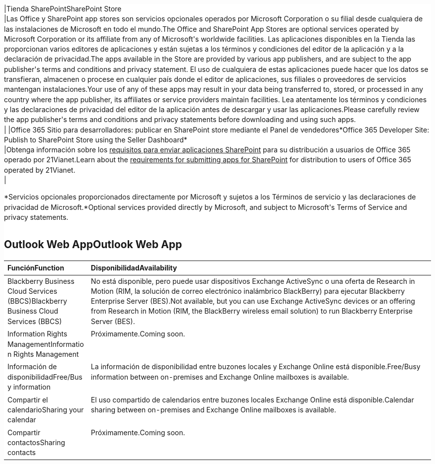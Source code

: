 |<span data-ttu-id="d89a7-195">Tienda SharePoint</span><span class="sxs-lookup"><span data-stu-id="d89a7-195">SharePoint Store</span></span>  <br/> |<span data-ttu-id="d89a7-196">Las Office y SharePoint app stores son servicios opcionales operados por Microsoft Corporation o su filial desde cualquiera de las instalaciones de Microsoft en todo el mundo.</span><span class="sxs-lookup"><span data-stu-id="d89a7-196">The Office and SharePoint App Stores are optional services operated by Microsoft Corporation or its affiliate from any of Microsoft's worldwide facilities.</span></span> <span data-ttu-id="d89a7-197">Las aplicaciones disponibles en la Tienda las proporcionan varios editores de aplicaciones y están sujetas a los términos y condiciones del editor de la aplicación y a la declaración de privacidad.</span><span class="sxs-lookup"><span data-stu-id="d89a7-197">The apps available in the Store are provided by various app publishers, and are subject to the app publisher's terms and conditions and privacy statement.</span></span> <span data-ttu-id="d89a7-198">El uso de cualquiera de estas aplicaciones puede hacer que los datos se transfieran, almacenen o procese en cualquier país donde el editor de aplicaciones, sus filiales o proveedores de servicios mantengan instalaciones.</span><span class="sxs-lookup"><span data-stu-id="d89a7-198">Your use of any of these apps may result in your data being transferred to, stored, or processed in any country where the app publisher, its affiliates or service providers maintain facilities.</span></span> <span data-ttu-id="d89a7-199">Lea atentamente los términos y condiciones y las declaraciones de privacidad del editor de la aplicación antes de descargar y usar las aplicaciones.</span><span class="sxs-lookup"><span data-stu-id="d89a7-199">Please carefully review the app publisher's terms and conditions and privacy statements before downloading and using such apps.</span></span>  <br/> |
|<span data-ttu-id="d89a7-200">Office 365 Sitio para desarrolladores: publicar en SharePoint store mediante el Panel de vendedores\*</span><span class="sxs-lookup"><span data-stu-id="d89a7-200">Office 365 Developer Site: Publish to SharePoint Store using the Seller Dashboard\*</span></span>  <br/> |<span data-ttu-id="d89a7-201">Obtenga información sobre los [requisitos para enviar aplicaciones SharePoint](/office/dev/store/submit-sharepoint-add-ins-for-office-365-operated-by-21vianet-in-china) para su distribución a usuarios de Office 365 operado por 21Vianet.</span><span class="sxs-lookup"><span data-stu-id="d89a7-201">Learn about the [requirements for submitting apps for SharePoint](/office/dev/store/submit-sharepoint-add-ins-for-office-365-operated-by-21vianet-in-china) for distribution to users of Office 365 operated by 21Vianet.</span></span>  <br/> |
   
<span data-ttu-id="d89a7-202">\*Servicios opcionales proporcionados directamente por Microsoft y sujetos a los Términos de servicio y las declaraciones de privacidad de Microsoft.</span><span class="sxs-lookup"><span data-stu-id="d89a7-202">\*Optional services provided directly by Microsoft, and subject to Microsoft's Terms of Service and privacy statements.</span></span>
  
## <a name="outlook-web-app"></a><span data-ttu-id="d89a7-203">Outlook Web App</span><span class="sxs-lookup"><span data-stu-id="d89a7-203">Outlook Web App</span></span>

|<span data-ttu-id="d89a7-204">Función</span><span class="sxs-lookup"><span data-stu-id="d89a7-204">Function</span></span>|<span data-ttu-id="d89a7-205">Disponibilidad</span><span class="sxs-lookup"><span data-stu-id="d89a7-205">Availability</span></span>|
|:-----|:-----|
|<span data-ttu-id="d89a7-206">Blackberry Business Cloud Services (BBCS)</span><span class="sxs-lookup"><span data-stu-id="d89a7-206">Blackberry Business Cloud Services (BBCS)</span></span>  <br/> |<span data-ttu-id="d89a7-207">No está disponible, pero puede usar dispositivos Exchange ActiveSync o una oferta de Research in Motion (RIM, la solución de correo electrónico inalámbrico BlackBerry) para ejecutar Blackberry Enterprise Server (BES).</span><span class="sxs-lookup"><span data-stu-id="d89a7-207">Not available, but you can use Exchange ActiveSync devices or an offering from Research in Motion (RIM, the BlackBerry wireless email solution) to run Blackberry Enterprise Server (BES).</span></span>  <br/> |
|<span data-ttu-id="d89a7-208">Information Rights Management</span><span class="sxs-lookup"><span data-stu-id="d89a7-208">Information Rights Management</span></span>  <br/> |<span data-ttu-id="d89a7-209">Próximamente.</span><span class="sxs-lookup"><span data-stu-id="d89a7-209">Coming soon.</span></span>  <br/> |
|<span data-ttu-id="d89a7-210">Información de disponibilidad</span><span class="sxs-lookup"><span data-stu-id="d89a7-210">Free/Busy information</span></span>  <br/> |<span data-ttu-id="d89a7-211">La información de disponibilidad entre buzones locales y Exchange Online está disponible.</span><span class="sxs-lookup"><span data-stu-id="d89a7-211">Free/Busy information between on-premises and Exchange Online mailboxes is available.</span></span>  <br/> |
|<span data-ttu-id="d89a7-212">Compartir el calendario</span><span class="sxs-lookup"><span data-stu-id="d89a7-212">Sharing your calendar</span></span>  <br/> |<span data-ttu-id="d89a7-213">El uso compartido de calendarios entre buzones locales Exchange Online está disponible.</span><span class="sxs-lookup"><span data-stu-id="d89a7-213">Calendar sharing between on-premises and Exchange Online mailboxes is available.</span></span>  <br/> |
|<span data-ttu-id="d89a7-214">Compartir contactos</span><span class="sxs-lookup"><span data-stu-id="d89a7-214">Sharing contacts</span></span>  <br/> |<span data-ttu-id="d89a7-215">Próximamente.</span><span class="sxs-lookup"><span data-stu-id="d89a7-215">Coming soon.</span></span>  <br/> |